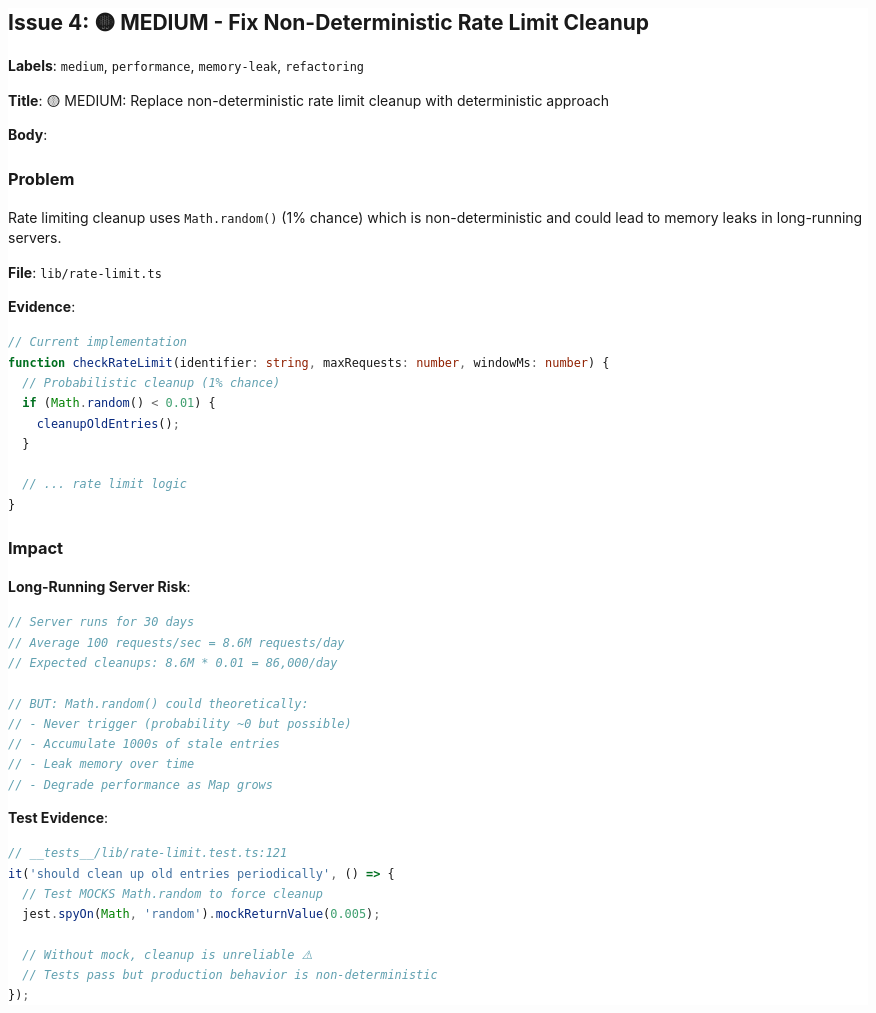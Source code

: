 
## Issue 4: 🟡 MEDIUM - Fix Non-Deterministic Rate Limit Cleanup

**Labels**: `medium`, `performance`, `memory-leak`, `refactoring`

**Title**: 🟡 MEDIUM: Replace non-deterministic rate limit cleanup with deterministic approach

**Body**:
### Problem
Rate limiting cleanup uses `Math.random()` (1% chance) which is non-deterministic and could lead to memory leaks in long-running servers.

**File**: `lib/rate-limit.ts`

**Evidence**:
```typescript
// Current implementation
function checkRateLimit(identifier: string, maxRequests: number, windowMs: number) {
  // Probabilistic cleanup (1% chance)
  if (Math.random() < 0.01) {
    cleanupOldEntries();
  }

  // ... rate limit logic
}
```

### Impact
**Long-Running Server Risk**:
```typescript
// Server runs for 30 days
// Average 100 requests/sec = 8.6M requests/day
// Expected cleanups: 8.6M * 0.01 = 86,000/day

// BUT: Math.random() could theoretically:
// - Never trigger (probability ~0 but possible)
// - Accumulate 1000s of stale entries
// - Leak memory over time
// - Degrade performance as Map grows
```

**Test Evidence**:
```typescript
// __tests__/lib/rate-limit.test.ts:121
it('should clean up old entries periodically', () => {
  // Test MOCKS Math.random to force cleanup
  jest.spyOn(Math, 'random').mockReturnValue(0.005);

  // Without mock, cleanup is unreliable ⚠️
  // Tests pass but production behavior is non-deterministic
});
```
